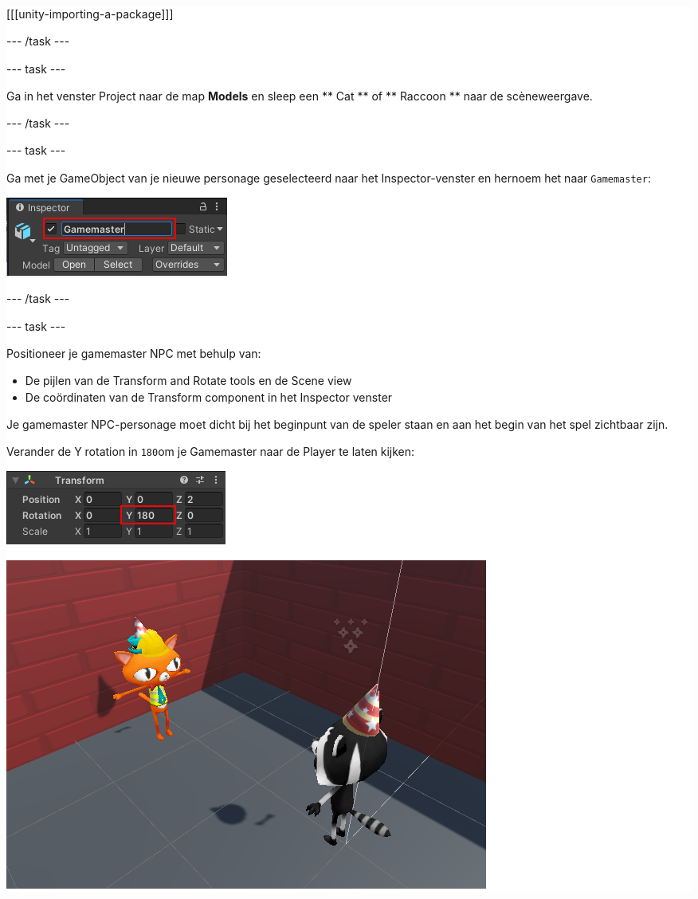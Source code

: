 [[[unity-importing-a-package]]]

--- /task ---

--- task ---

Ga in het venster Project naar de map **Models** en sleep een ** Cat ** of ** Raccoon ** naar de scèneweergave.

--- /task ---

--- task ---

Ga met je GameObject van je nieuwe personage geselecteerd naar het Inspector-venster en hernoem het naar `Gamemaster`:

![Het Inspector venster met de NPC hernoemd naar 'Gamemaster' in het bovenste tekstvak.](images/rename-gamemaster.png)

--- /task ---

--- task ---

Positioneer je gamemaster NPC met behulp van:

+ De pijlen van de Transform and Rotate tools en de Scene view
+ De coördinaten van de Transform component in het Inspector venster

Je gamemaster NPC-personage moet dicht bij het beginpunt van de speler staan en aan het begin van het spel zichtbaar zijn.

Verander de Y rotation in `180`om je Gamemaster naar de Player te laten kijken:

![Het Inspector venster met de 'Transform' component van de Gamemaster met position x = 0, y = 0, en z = 2, en Rotation = 180.](images/gamemaster-transform.png)

![De Game view toont het nieuwe gamemaster-personage dat voor de speler staat en naar dit personage kijkt.](images/game-view-gamemaster.png)
